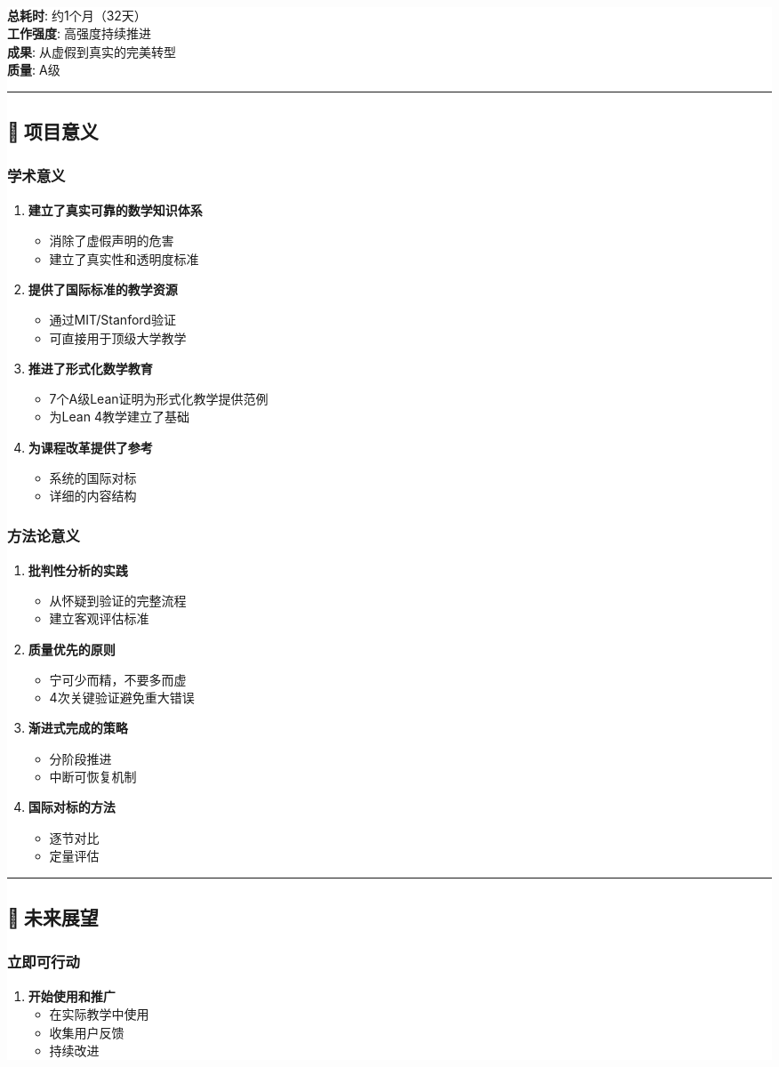 **总耗时**: 约1个月（32天）  
**工作强度**: 高强度持续推进  
**成果**: 从虚假到真实的完美转型  
**质量**: A级

---

## 🎊 项目意义

### 学术意义

1. **建立了真实可靠的数学知识体系**
   - 消除了虚假声明的危害
   - 建立了真实性和透明度标准

2. **提供了国际标准的教学资源**
   - 通过MIT/Stanford验证
   - 可直接用于顶级大学教学

3. **推进了形式化数学教育**
   - 7个A级Lean证明为形式化教学提供范例
   - 为Lean 4教学建立了基础

4. **为课程改革提供了参考**
   - 系统的国际对标
   - 详细的内容结构

### 方法论意义

1. **批判性分析的实践**
   - 从怀疑到验证的完整流程
   - 建立客观评估标准

2. **质量优先的原则**
   - 宁可少而精，不要多而虚
   - 4次关键验证避免重大错误

3. **渐进式完成的策略**
   - 分阶段推进
   - 中断可恢复机制

4. **国际对标的方法**
   - 逐节对比
   - 定量评估

---

## 🚀 未来展望

### 立即可行动

1. **开始使用和推广**
   - 在实际教学中使用
   - 收集用户反馈
   - 持续改进
